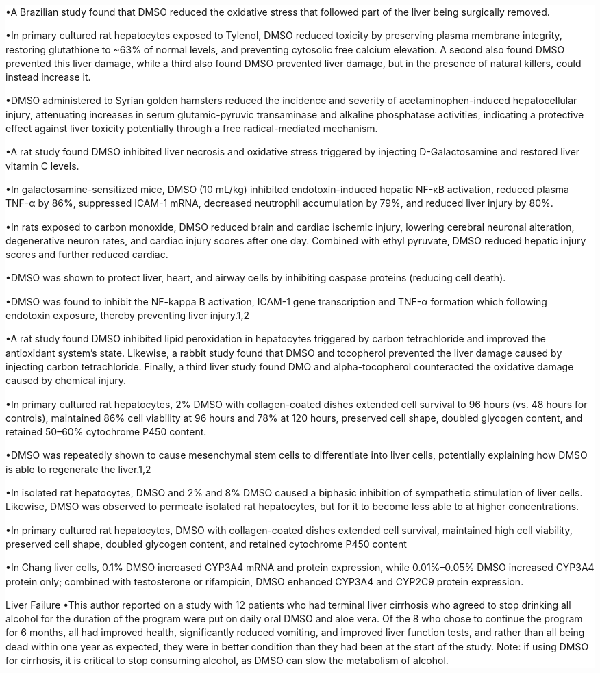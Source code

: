 •A Brazilian study found that DMSO reduced the oxidative stress that followed part of the liver being surgically removed.

•In primary cultured rat hepatocytes exposed to Tylenol, DMSO reduced toxicity by preserving plasma membrane integrity, restoring glutathione to ~63% of normal levels, and preventing cytosolic free calcium elevation. A second also found DMSO prevented this liver damage, while a third also found DMSO prevented liver damage, but in the presence of natural killers, could instead increase it.

•DMSO administered to Syrian golden hamsters reduced the incidence and severity of acetaminophen-induced hepatocellular injury, attenuating increases in serum glutamic-pyruvic transaminase and alkaline phosphatase activities, indicating a protective effect against liver toxicity potentially through a free radical-mediated mechanism.

•A rat study found DMSO inhibited liver necrosis and oxidative stress triggered by injecting D-Galactosamine and restored liver vitamin C levels.

•In galactosamine-sensitized mice, DMSO (10 mL/kg) inhibited endotoxin-induced hepatic NF-κB activation, reduced plasma TNF-α by 86%, suppressed ICAM-1 mRNA, decreased neutrophil accumulation by 79%, and reduced liver injury by 80%.

•In rats exposed to carbon monoxide, DMSO reduced brain and cardiac ischemic injury, lowering cerebral neuronal alteration, degenerative neuron rates, and cardiac injury scores after one day. Combined with ethyl pyruvate, DMSO reduced hepatic injury scores and further reduced cardiac.

•DMSO was shown to protect liver, heart, and airway cells by inhibiting caspase proteins (reducing cell death).

•DMSO was found to inhibit the NF-kappa B activation, ICAM-1 gene transcription and TNF-α formation which following endotoxin exposure, thereby preventing liver injury.1,2

•A rat study found DMSO inhibited lipid peroxidation in hepatocytes triggered by carbon tetrachloride and improved the antioxidant system’s state. Likewise, a rabbit study found that DMSO and tocopherol prevented the liver damage caused by injecting carbon tetrachloride. Finally, a third liver study found DMO and alpha-tocopherol counteracted the oxidative damage caused by chemical injury.

•In primary cultured rat hepatocytes, 2% DMSO with collagen-coated dishes extended cell survival to 96 hours (vs. 48 hours for controls), maintained 86% cell viability at 96 hours and 78% at 120 hours, preserved cell shape, doubled glycogen content, and retained 50–60% cytochrome P450 content.

•DMSO was repeatedly shown to cause mesenchymal stem cells to differentiate into liver cells, potentially explaining how DMSO is able to regenerate the liver.1,2

•In isolated rat hepatocytes, DMSO and 2% and 8% DMSO caused a biphasic inhibition of sympathetic stimulation of liver cells. Likewise, DMSO was observed to permeate isolated rat hepatocytes, but for it to become less able to at higher concentrations.

•In primary cultured rat hepatocytes, DMSO with collagen-coated dishes extended cell survival, maintained high cell viability, preserved cell shape, doubled glycogen content, and retained cytochrome P450 content

•In Chang liver cells, 0.1% DMSO increased CYP3A4 mRNA and protein expression, while 0.01%–0.05% DMSO increased CYP3A4 protein only; combined with testosterone or rifampicin, DMSO enhanced CYP3A4 and CYP2C9 protein expression.

Liver Failure
•This author reported on a study with 12 patients who had terminal liver cirrhosis who agreed to stop drinking all alcohol for the duration of the program were put on daily oral DMSO and aloe vera. Of the 8 who chose to continue the program for 6 months, all had improved health, significantly reduced vomiting, and improved liver function tests, and rather than all being dead within one year as expected, they were in better condition than they had been at the start of the study.
Note: if using DMSO for cirrhosis, it is critical to stop consuming alcohol, as DMSO can slow the metabolism of alcohol.
